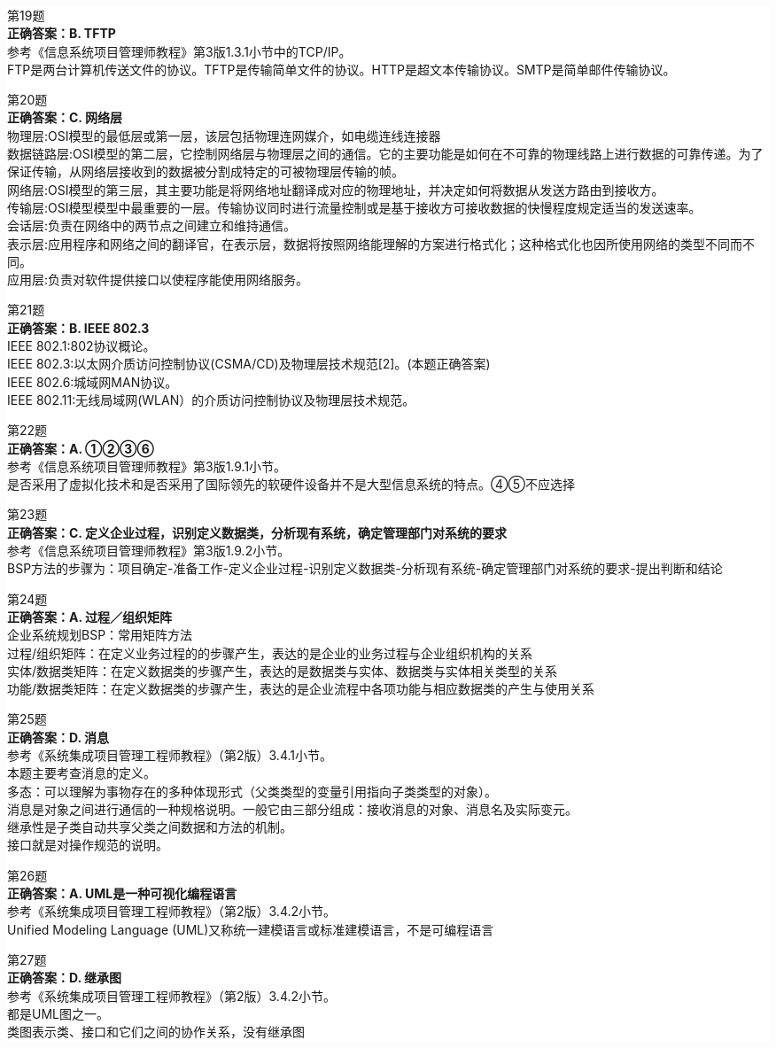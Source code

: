 第19题  
**正确答案：B. TFTP**  
参考《信息系统项目管理师教程》第3版1.3.1小节中的TCP/IP。  
FTP是两台计算机传送文件的协议。TFTP是传输简单文件的协议。HTTP是超文本传输协议。SMTP是简单邮件传输协议。  
  
第20题  
**正确答案：C. 网络层**  
物理层:OSI模型的最低层或第一层，该层包括物理连网媒介，如电缆连线连接器  
数据链路层:OSI模型的第二层，它控制网络层与物理层之间的通信。它的主要功能是如何在不可靠的物理线路上进行数据的可靠传递。为了保证传输，从网络层接收到的数据被分割成特定的可被物理层传输的帧。  
网络层:OSI模型的第三层，其主要功能是将网络地址翻译成对应的物理地址，并决定如何将数据从发送方路由到接收方。  
传输层:OSI模型模型中最重要的一层。传输协议同时进行流量控制或是基于接收方可接收数据的快慢程度规定适当的发送速率。  
会话层:负责在网络中的两节点之间建立和维持通信。  
表示层:应用程序和网络之间的翻译官，在表示层，数据将按照网络能理解的方案进行格式化；这种格式化也因所使用网络的类型不同而不同。  
应用层:负责对软件提供接口以使程序能使用网络服务。  
  
第21题  
**正确答案：B. IEEE 802.3**  
IEEE 802.1:802协议概论。  
IEEE 802.3:以太网介质访问控制协议(CSMA/CD)及物理层技术规范\[2\]。(本题正确答案)  
IEEE 802.6:城域网MAN协议。  
IEEE 802.11:无线局域网(WLAN）的介质访问控制协议及物理层技术规范。  
  
第22题  
**正确答案：A. ①②③⑥**  
参考《信息系统项目管理师教程》第3版1.9.1小节。  
是否采用了虚拟化技术和是否采用了国际领先的软硬件设备并不是大型信息系统的特点。④⑤不应选择  
  
第23题  
**正确答案：C. 定义企业过程，识别定义数据类，分析现有系统，确定管理部门对系统的要求**  
参考《信息系统项目管理师教程》第3版1.9.2小节。  
BSP方法的步骤为：项目确定-准备工作-定义企业过程-识别定义数据类-分析现有系统-确定管理部门对系统的要求-提出判断和结论  
  
第24题  
**正确答案：A. 过程／组织矩阵**  
企业系统规划BSP：常用矩阵方法  
过程/组织矩阵：在定义业务过程的的步骤产生，表达的是企业的业务过程与企业组织机构的关系  
实体/数据类矩阵：在定义数据类的步骤产生，表达的是数据类与实体、数据类与实体相关类型的关系  
功能/数据类矩阵：在定义数据类的步骤产生，表达的是企业流程中各项功能与相应数据类的产生与使用关系  
  
第25题  
**正确答案：D. 消息**  
参考《系统集成项目管理工程师教程》（第2版）3.4.1小节。  
本题主要考查消息的定义。  
多态：可以理解为事物存在的多种体现形式（父类类型的变量引用指向子类类型的对象）。  
消息是对象之间进行通信的一种规格说明。一般它由三部分组成：接收消息的对象、消息名及实际变元。  
继承性是子类自动共享父类之间数据和方法的机制。  
接口就是对操作规范的说明。  
  
第26题  
**正确答案：A. UML是一种可视化编程语言**  
参考《系统集成项目管理工程师教程》（第2版）3.4.2小节。  
Unified Modeling Language (UML)又称统一建模语言或标准建模语言，不是可编程语言  
  
第27题  
**正确答案：D. 继承图**  
参考《系统集成项目管理工程师教程》（第2版）3.4.2小节。  
都是UML图之一。  
类图表示类、接口和它们之间的协作关系，没有继承图  
  

[00db303e773a4f219ba5ed6d1a87c640.jpg]: https://www.xkxxkx.cn/file/exam/software/信息系统项目管理师/综合知识/第24题/00db303e773a4f219ba5ed6d1a87c640.jpg
[4bc7f4c10e154cff9f298240984ea956.jpg]: https://www.xkxxkx.cn/file/exam/software/信息系统项目管理师/综合知识/第37题/4bc7f4c10e154cff9f298240984ea956.jpg
[ef3671061c174bfdb83b3f7decfd2f0f.jpg]: https://www.xkxxkx.cn/file/exam/software/信息系统项目管理师/综合知识/第59题/ef3671061c174bfdb83b3f7decfd2f0f.jpg
[4f14c314c31e43f7b733ef24da837450.jpg]: https://www.xkxxkx.cn/file/exam/software/信息系统项目管理师/综合知识/第66题/4f14c314c31e43f7b733ef24da837450.jpg
[00911f792dd44ee7b1221c4728b85dd4.jpg]: https://www.xkxxkx.cn/file/exam/software/信息系统项目管理师/综合知识/第70题/00911f792dd44ee7b1221c4728b85dd4.jpg
[341d55eb2c37494ca11315c3bd640e29.jpg]: https://www.xkxxkx.cn/file/exam/software/信息系统项目管理师/综合知识/第37题/341d55eb2c37494ca11315c3bd640e29.jpg
[4997c65c57044b63b912ba58e8b5f4b1.jpg]: https://www.xkxxkx.cn/file/exam/software/信息系统项目管理师/综合知识/第66题/4997c65c57044b63b912ba58e8b5f4b1.jpg
